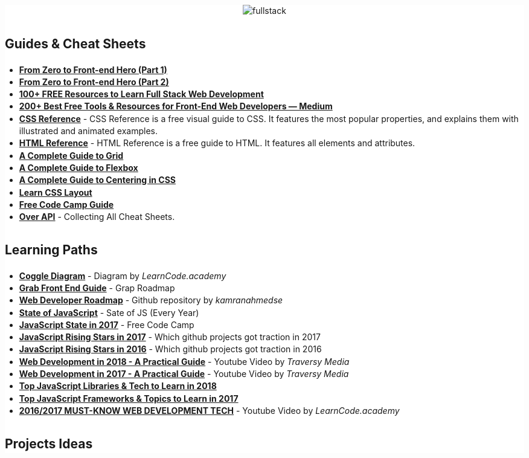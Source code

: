 <p align="center">
  <img width="400" src="https://cdn.dribbble.com/users/751348/screenshots/2329465/open-position-frontend-developer-dribbble-2-preview.png"  alt="fullstack">
</p>

## Guides & Cheat Sheets

* **[From Zero to Front-end Hero (Part 1)](https://medium.freecodecamp.com/from-zero-to-front-end-hero-part-1-7d4f7f0bff02)**
* **[From Zero to Front-end Hero (Part 2)](https://medium.freecodecamp.com/from-zero-to-front-end-hero-part-2-adfa4824da9b)**
* **[100+ FREE Resources to Learn Full Stack Web Development](https://github.com/bmorelli25/Become-A-Full-Stack-Web-Developer)**
* **[200+ Best Free Tools & Resources for Front-End Web Developers — Medium](https://medium.com/@ti_asif/200-best-free-tools-resources-for-front-end-web-developers-3fb3c415a643#.oq3s5llo4)**
* **[CSS Reference](http://cssreference.io/)** - CSS Reference is a free visual guide to CSS. It features the most popular properties, and explains them with illustrated and animated examples.
* **[HTML Reference](http://htmlreference.io/)** - HTML Reference is a free guide to HTML. It features all elements and attributes.
* **[A Complete Guide to Grid](https://css-tricks.com/snippets/css/complete-guide-grid/)**
* **[A Complete Guide to Flexbox](https://css-tricks.com/snippets/css/a-guide-to-flexbox/)**
* **[A Complete Guide to Centering in CSS](https://css-tricks.com/centering-css-complete-guide/)**
* **[Learn CSS Layout](http://learnlayout.com/)**
* **[Free Code Camp Guide](https://guide.freecodecamp.org/)**
* **[Over API](http://overapi.com/)** - Collecting All Cheat Sheets.

## Learning Paths

* **[Coggle Diagram](https://coggle.it/diagram/Vz9LvW8byvN0I38x)** - Diagram by _LearnCode.academy_
* **[Grab Front End Guide](https://github.com/grab/front-end-guide)** - Grap Roadmap
* **[Web Developer Roadmap](https://github.com/kamranahmedse/developer-roadmap)** - Github repository by _kamranahmedse_
* **[State of JavaScript](https://stateofjs.com/)** - Sate of JS (Every Year)
* **[JavaScript State in 2017](https://medium.freecodecamp.org/a-look-back-at-the-state-of-javascript-in-2017-a5b7f562e977)** - Free Code Camp
* **[JavaScript Rising Stars in 2017](https://risingstars.js.org/2017/en/)** - Which github projects got traction in 2017
* **[JavaScript Rising Stars in 2016](https://risingstars2016.js.org/)** - Which github projects got traction in 2016
* **[Web Development in 2018 - A Practical Guide](https://www.youtube.com/watch?v=Zftx68K-1D4)** - Youtube Video by _Traversy Media_
* **[Web Development in 2017 - A Practical Guide](https://www.youtube.com/watch?v=9hDKfBKuXjI)** - Youtube Video by _Traversy Media_
* **[Top JavaScript Libraries & Tech to Learn in 2018 ](https://medium.com/javascript-scene/top-javascript-libraries-tech-to-learn-in-2018-c38028e028e6)**
* **[Top JavaScript Frameworks & Topics to Learn in 2017](https://medium.com/javascript-scene/top-javascript-frameworks-topics-to-learn-in-2017-700a397b711)**
* **[2016/2017 MUST-KNOW WEB DEVELOPMENT TECH](https://www.youtube.com/watch?v=sBzRwzY7G-k)** - Youtube Video by _LearnCode.academy_

## Projects Ideas
